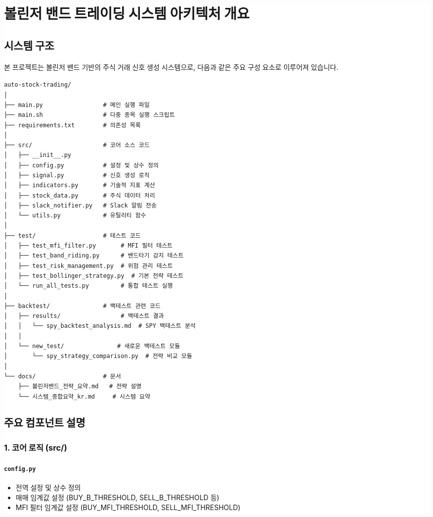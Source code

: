 # 볼린저 밴드 트레이딩 시스템 아키텍처 개요

## 시스템 구조

본 프로젝트는 볼린저 밴드 기반의 주식 거래 신호 생성 시스템으로, 다음과 같은 주요 구성 요소로 이루어져 있습니다.

```
auto-stock-trading/
│
├── main.py                 # 메인 실행 파일
├── main.sh                 # 다중 종목 실행 스크립트
├── requirements.txt        # 의존성 목록
│
├── src/                    # 코어 소스 코드
│   ├── __init__.py
│   ├── config.py           # 설정 및 상수 정의
│   ├── signal.py           # 신호 생성 로직
│   ├── indicators.py       # 기술적 지표 계산
│   ├── stock_data.py       # 주식 데이터 처리
│   ├── slack_notifier.py   # Slack 알림 전송
│   └── utils.py            # 유틸리티 함수
│
├── test/                   # 테스트 코드
│   ├── test_mfi_filter.py       # MFI 필터 테스트
│   ├── test_band_riding.py      # 밴드타기 감지 테스트
│   ├── test_risk_management.py  # 위험 관리 테스트
│   ├── test_bollinger_strategy.py  # 기본 전략 테스트
│   └── run_all_tests.py         # 통합 테스트 실행
│
├── backtest/               # 백테스트 관련 코드
│   ├── results/                 # 백테스트 결과
│   │   └── spy_backtest_analysis.md  # SPY 백테스트 분석
│   │
│   └── new_test/               # 새로운 백테스트 모듈
│       └── spy_strategy_comparison.py  # 전략 비교 모듈
│
└── docs/                   # 문서
    ├── 볼린저밴드_전략_요약.md   # 전략 설명
    └── 시스템_종합요약_kr.md     # 시스템 요약
```

## 주요 컴포넌트 설명

### 1. 코어 로직 (src/)

#### `config.py`
- 전역 설정 및 상수 정의
- 매매 임계값 설정 (BUY_B_THRESHOLD, SELL_B_THRESHOLD 등)
- MFI 필터 임계값 설정 (BUY_MFI_THRESHOLD, SELL_MFI_THRESHOLD)

